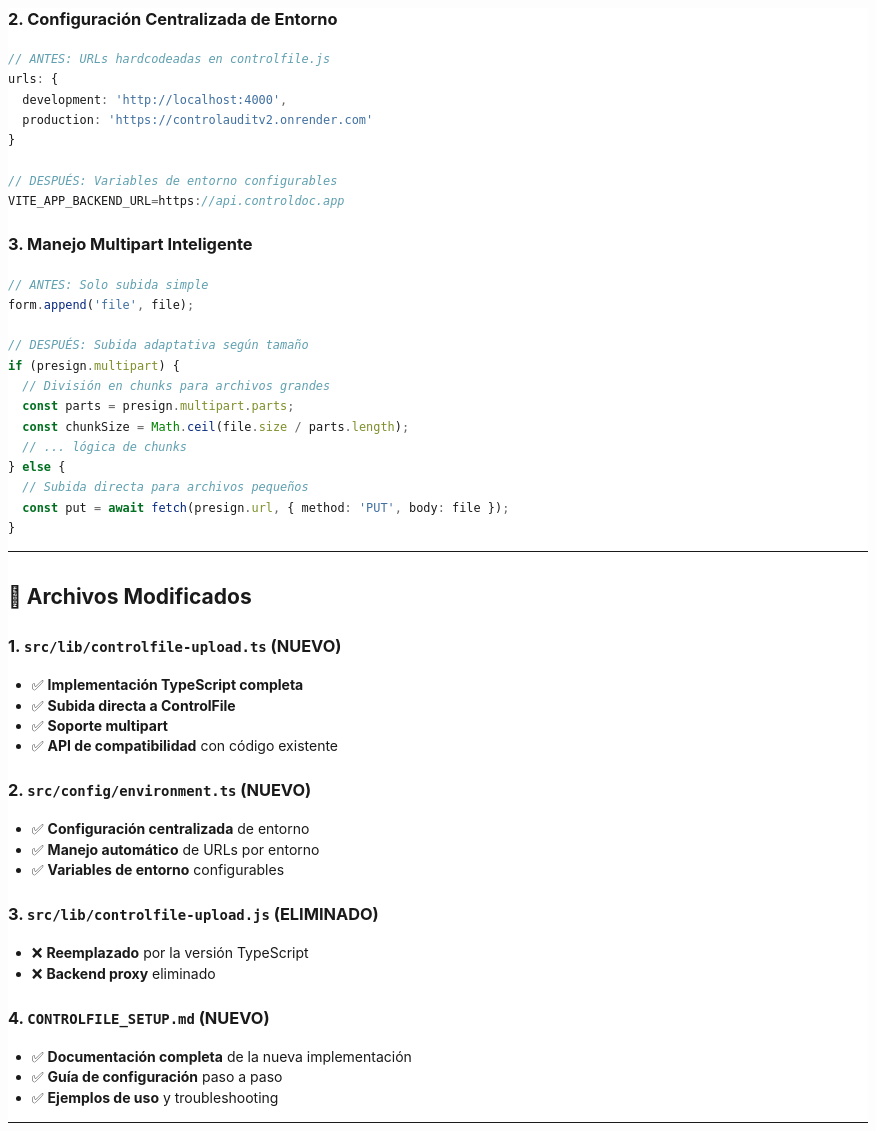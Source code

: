 ### **2. Configuración Centralizada de Entorno**
```typescript
// ANTES: URLs hardcodeadas en controlfile.js
urls: {
  development: 'http://localhost:4000',
  production: 'https://controlauditv2.onrender.com'
}

// DESPUÉS: Variables de entorno configurables
VITE_APP_BACKEND_URL=https://api.controldoc.app
```

### **3. Manejo Multipart Inteligente**
```typescript
// ANTES: Solo subida simple
form.append('file', file);

// DESPUÉS: Subida adaptativa según tamaño
if (presign.multipart) {
  // División en chunks para archivos grandes
  const parts = presign.multipart.parts;
  const chunkSize = Math.ceil(file.size / parts.length);
  // ... lógica de chunks
} else {
  // Subida directa para archivos pequeños
  const put = await fetch(presign.url, { method: 'PUT', body: file });
}
```

---

## 📁 **Archivos Modificados**

### **1. `src/lib/controlfile-upload.ts` (NUEVO)**
- ✅ **Implementación TypeScript completa**
- ✅ **Subida directa a ControlFile**
- ✅ **Soporte multipart**
- ✅ **API de compatibilidad** con código existente

### **2. `src/config/environment.ts` (NUEVO)**
- ✅ **Configuración centralizada** de entorno
- ✅ **Manejo automático** de URLs por entorno
- ✅ **Variables de entorno** configurables

### **3. `src/lib/controlfile-upload.js` (ELIMINADO)**
- ❌ **Reemplazado** por la versión TypeScript
- ❌ **Backend proxy** eliminado

### **4. `CONTROLFILE_SETUP.md` (NUEVO)**
- ✅ **Documentación completa** de la nueva implementación
- ✅ **Guía de configuración** paso a paso
- ✅ **Ejemplos de uso** y troubleshooting

---